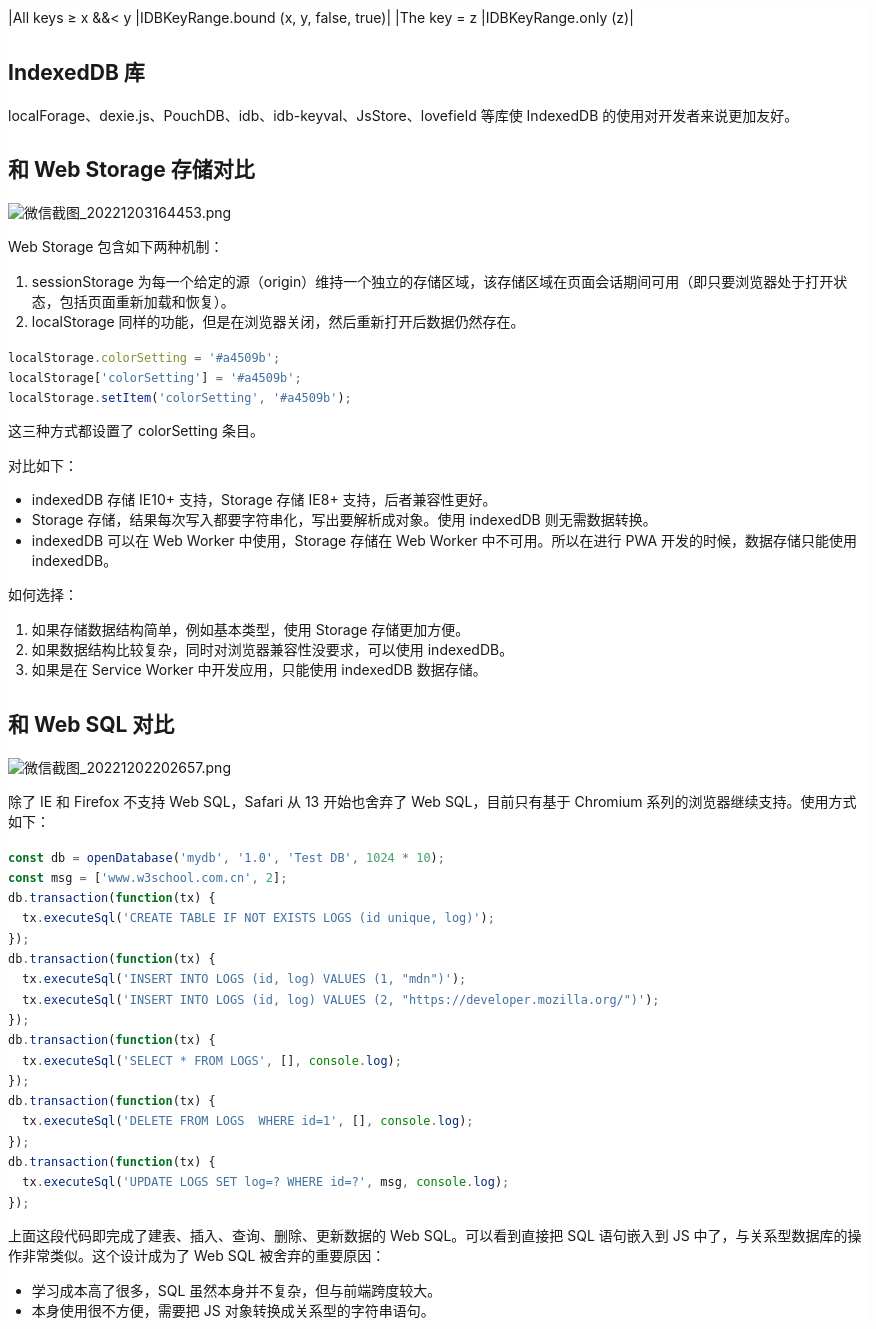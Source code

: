 |All keys ≥ x &&< y	|IDBKeyRange.bound (x, y, false, true)|
|The key = z	|IDBKeyRange.only (z)|

## IndexedDB 库
localForage、dexie.js、PouchDB、idb、idb-keyval、JsStore、lovefield 等库使 IndexedDB 的使用对开发者来说更加友好。

## 和 Web Storage 存储对比
![微信截图_20221203164453.png](https://p6-juejin.byteimg.com/tos-cn-i-k3u1fbpfcp/c97874be1f8446baa68ea7976264f9b2~tplv-k3u1fbpfcp-watermark.image?)

Web Storage 包含如下两种机制：
1. sessionStorage 为每一个给定的源（origin）维持一个独立的存储区域，该存储区域在页面会话期间可用（即只要浏览器处于打开状态，包括页面重新加载和恢复）。
2. localStorage 同样的功能，但是在浏览器关闭，然后重新打开后数据仍然存在。

```js
localStorage.colorSetting = '#a4509b';
localStorage['colorSetting'] = '#a4509b';
localStorage.setItem('colorSetting', '#a4509b');
```
这三种方式都设置了 colorSetting 条目。

对比如下：
- indexedDB 存储 IE10+ 支持，Storage 存储 IE8+ 支持，后者兼容性更好。
- Storage 存储，结果每次写入都要字符串化，写出要解析成对象。使用 indexedDB 则无需数据转换。
- indexedDB 可以在 Web Worker 中使用，Storage 存储在 Web Worker 中不可用。所以在进行 PWA 开发的时候，数据存储只能使用 indexedDB。

如何选择：
1. 如果存储数据结构简单，例如基本类型，使用 Storage 存储更加方便。
2. 如果数据结构比较复杂，同时对浏览器兼容性没要求，可以使用 indexedDB。
3. 如果是在 Service Worker 中开发应用，只能使用 indexedDB 数据存储。

## 和 Web SQL 对比
![微信截图_20221202202657.png](https://p3-juejin.byteimg.com/tos-cn-i-k3u1fbpfcp/803c23a136b84b82b6fb55c7907a0547~tplv-k3u1fbpfcp-watermark.image?)

除了 IE 和 Firefox 不支持 Web SQL，Safari 从 13 开始也舍弃了 Web SQL，目前只有基于 Chromium 系列的浏览器继续支持。使用方式如下：
```js
const db = openDatabase('mydb', '1.0', 'Test DB', 1024 * 10);
const msg = ['www.w3school.com.cn', 2];
db.transaction(function(tx) {
  tx.executeSql('CREATE TABLE IF NOT EXISTS LOGS (id unique, log)');
});
db.transaction(function(tx) {
  tx.executeSql('INSERT INTO LOGS (id, log) VALUES (1, "mdn")');
  tx.executeSql('INSERT INTO LOGS (id, log) VALUES (2, "https://developer.mozilla.org/")');
});
db.transaction(function(tx) {
  tx.executeSql('SELECT * FROM LOGS', [], console.log);
});
db.transaction(function(tx) {
  tx.executeSql('DELETE FROM LOGS  WHERE id=1', [], console.log);
});
db.transaction(function(tx) {
  tx.executeSql('UPDATE LOGS SET log=? WHERE id=?', msg, console.log);
});
```
上面这段代码即完成了建表、插入、查询、删除、更新数据的 Web SQL。可以看到直接把 SQL 语句嵌入到 JS 中了，与关系型数据库的操作非常类似。这个设计成为了 Web SQL 被舍弃的重要原因：
- 学习成本高了很多，SQL 虽然本身并不复杂，但与前端跨度较大。
- 本身使用很不方便，需要把 JS 对象转换成关系型的字符串语句。
